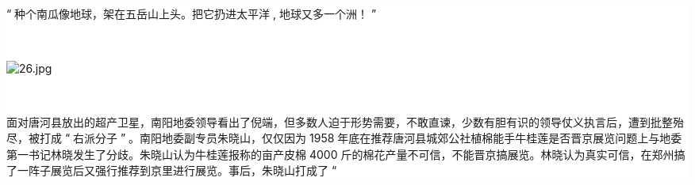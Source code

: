   <span class="s2">
   “
  </span>
  <span class="s1">
   种个南瓜像地球，架在五岳山上头。把它扔进太平洋
  </span>
  <span class="s2">
   ,
  </span>
  <span class="s1">
   地球又多一个洲！
  </span>
  <span class="s2">
   ”
  </span>
 </p>
 <p class="p1">
  <span class="s1">
  </span>
  <br/>
 </p>
 <p class="p3">
  <span class="s1">
   <img alt="26.jpg" border="0" height="340" src="/medias/contents/5532/26.jpg" width="482"/>
  </span>
 </p>
 <p class="p1">
  <span class="s1">
  </span>
  <br/>
 </p>
 <p class="p2">
  <span class="s1">
   面对唐河县放出的超产卫星，南阳地委领导看出了倪端，但多数人迫于形势需要，不敢直谏，少数有胆有识的领导仗义执言后，遭到批整殆尽，被打成
  </span>
  <span class="s2">
   “
  </span>
  <span class="s1">
   右派分子
  </span>
  <span class="s2">
   ”
  </span>
  <span class="s1">
   。南阳地委副专员朱晓山，仅仅因为
  </span>
  <span class="s2">
   1958
  </span>
  <span class="s1">
   年底在推荐唐河县城郊公社植棉能手牛桂莲是否晋京展览问题上与地委第一书记林晓发生了分歧。朱晓山认为牛桂莲报称的亩产皮棉
  </span>
  <span class="s2">
   4000
  </span>
  <span class="s1">
   斤的棉花产量不可信，不能晋京搞展览。林晓认为真实可信，在郑州搞了一阵子展览后又强行推荐到京里进行展览。事后，朱晓山打成了
  </span>
  <span class="s2">
   “
  </span>
  <span class="s1">